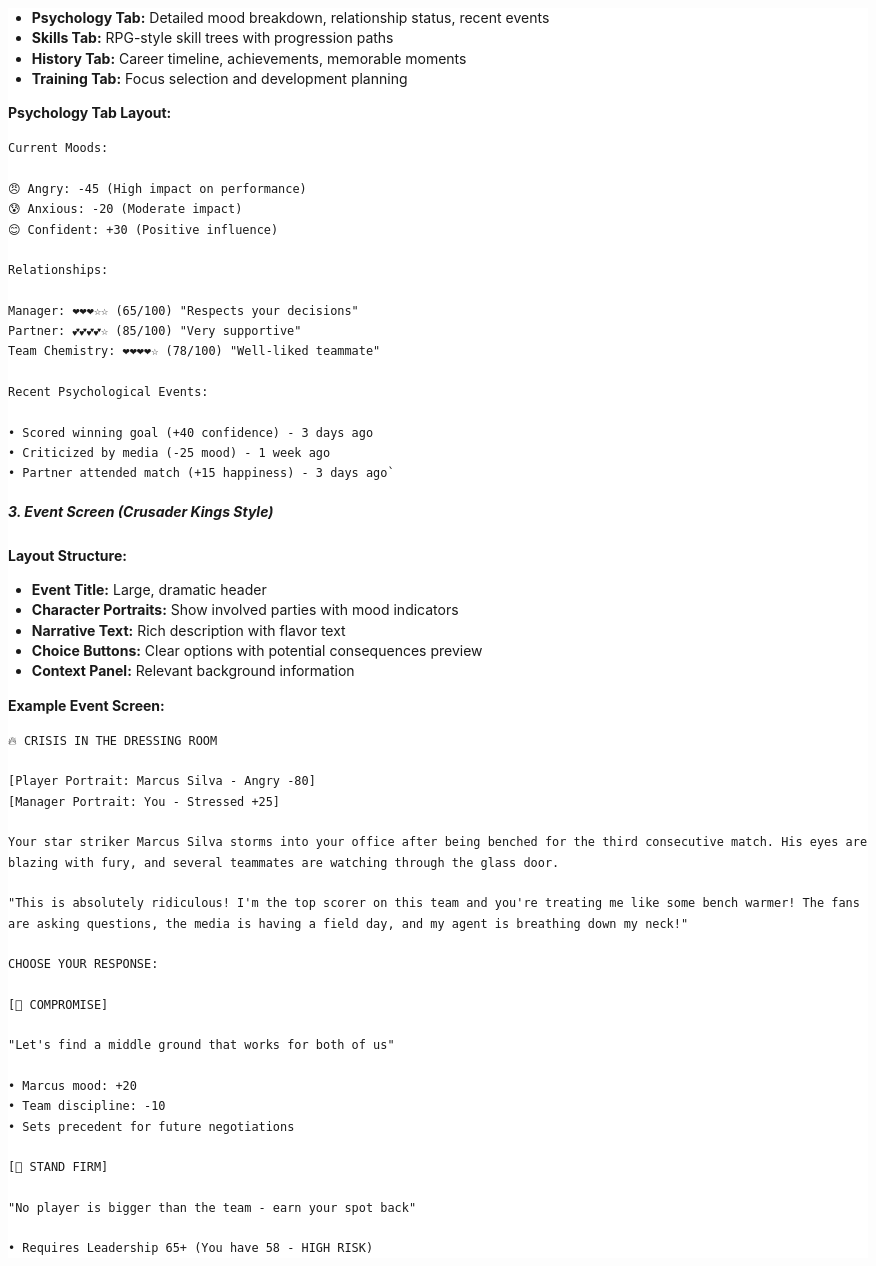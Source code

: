 - **Psychology Tab:** Detailed mood breakdown, relationship status, recent events
- **Skills Tab:** RPG-style skill trees with progression paths
- **History Tab:** Career timeline, achievements, memorable moments
- **Training Tab:** Focus selection and development planning

**Psychology Tab Layout:**

```
Current Moods:

😠 Angry: -45 (High impact on performance)
😰 Anxious: -20 (Moderate impact)
😊 Confident: +30 (Positive influence)

Relationships:

Manager: ❤️❤️❤️☆☆ (65/100) "Respects your decisions"
Partner: 💕💕💕💕☆ (85/100) "Very supportive"
Team Chemistry: ❤️❤️❤️❤️☆ (78/100) "Well-liked teammate"

Recent Psychological Events:

• Scored winning goal (+40 confidence) - 3 days ago
• Criticized by media (-25 mood) - 1 week ago
• Partner attended match (+15 happiness) - 3 days ago`
```

##### **3. Event Screen (Crusader Kings Style)**

**Layout Structure:**

- **Event Title:** Large, dramatic header
- **Character Portraits:** Show involved parties with mood indicators
- **Narrative Text:** Rich description with flavor text
- **Choice Buttons:** Clear options with potential consequences preview
- **Context Panel:** Relevant background information

**Example Event Screen:**

```
🔥 CRISIS IN THE DRESSING ROOM

[Player Portrait: Marcus Silva - Angry -80]
[Manager Portrait: You - Stressed +25]

Your star striker Marcus Silva storms into your office after being benched for the third consecutive match. His eyes are blazing with fury, and several teammates are watching through the glass door.

"This is absolutely ridiculous! I'm the top scorer on this team and you're treating me like some bench warmer! The fans are asking questions, the media is having a field day, and my agent is breathing down my neck!"

CHOOSE YOUR RESPONSE:

[🤝 COMPROMISE]

"Let's find a middle ground that works for both of us"

• Marcus mood: +20
• Team discipline: -10
• Sets precedent for future negotiations

[💪 STAND FIRM]

"No player is bigger than the team - earn your spot back"

• Requires Leadership 65+ (You have 58 - HIGH RISK)
```